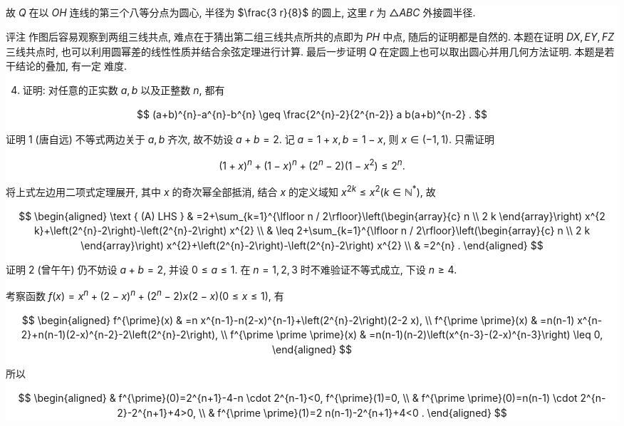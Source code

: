 故 $Q$ 在以 $O H$ 连线的第三个八等分点为圆心, 半径为 $\frac{3 r}{8}$ 的圆上, 这里 $r$ 为 $\triangle A B C$ 外接圆半径.

评注 作图后容易观察到两组三线共点, 难点在于猜出第二组三线共点所共的点即为 $P H$ 中点, 随后的证明都是自然的. 本题在证明 $D X, E Y, F Z$ 三线共点时, 也可以利用圆幂差的线性性质并结合余弦定理进行计算. 最后一步证明 $Q$ 在定圆上也可以取出圆心并用几何方法证明. 本题是若干结论的叠加, 有一定
难度.

4. 证明: 对任意的正实数 $a, b$ 以及正整数 $n$, 都有

$$
(a+b)^{n}-a^{n}-b^{n} \geq \frac{2^{n}-2}{2^{n-2}} a b(a+b)^{n-2} .
$$

证明 1 (唐自远) 不等式两边关于 $a, b$ 齐次, 故不妨设 $a+b=2$. 记 $a=1+x, b=1-x$, 则 $x \in(-1,1)$. 只需证明

$$
(1+x)^{n}+(1-x)^{n}+\left(2^{n}-2\right)\left(1-x^{2}\right) \leq 2^{n} \text {. }
$$

将上式左边用二项式定理展开, 其中 $x$ 的奇次幂全部抵消, 结合 $x$ 的定义域知 $x^{2 k} \leq x^{2}\left(k \in \mathbb{N}^{*}\right)$, 故

$$
\begin{aligned}
\text { (A) LHS } & =2+\sum_{k=1}^{\lfloor n / 2\rfloor}\left(\begin{array}{c}
n \\
2 k
\end{array}\right) x^{2 k}+\left(2^{n}-2\right)-\left(2^{n}-2\right) x^{2} \\
& \leq 2+\sum_{k=1}^{\lfloor n / 2\rfloor}\left(\begin{array}{c}
n \\
2 k
\end{array}\right) x^{2}+\left(2^{n}-2\right)-\left(2^{n}-2\right) x^{2} \\
& =2^{n} .
\end{aligned}
$$

证明 2 (曾午午) 仍不妨设 $a+b=2$, 并设 $0 \leq a \leq 1$. 在 $n=1,2,3$ 时不难验证不等式成立, 下设 $n \geq 4$.

考察函数 $f(x)=x^{n}+(2-x)^{n}+\left(2^{n}-2\right) x(2-x)(0 \leq x \leq 1)$, 有

$$
\begin{aligned}
f^{\prime}(x) & =n x^{n-1}-n(2-x)^{n-1}+\left(2^{n}-2\right)(2-2 x), \\
f^{\prime \prime}(x) & =n(n-1) x^{n-2}+n(n-1)(2-x)^{n-2}-2\left(2^{n}-2\right), \\
f^{\prime \prime \prime}(x) & =n(n-1)(n-2)\left(x^{n-3}-(2-x)^{n-3}\right) \leq 0,
\end{aligned}
$$

所以

$$
\begin{aligned}
& f^{\prime}(0)=2^{n+1}-4-n \cdot 2^{n-1}<0, f^{\prime}(1)=0, \\
& f^{\prime \prime}(0)=n(n-1) \cdot 2^{n-2}-2^{n+1}+4>0, \\
& f^{\prime \prime}(1)=2 n(n-1)-2^{n+1}+4<0 .
\end{aligned}
$$
